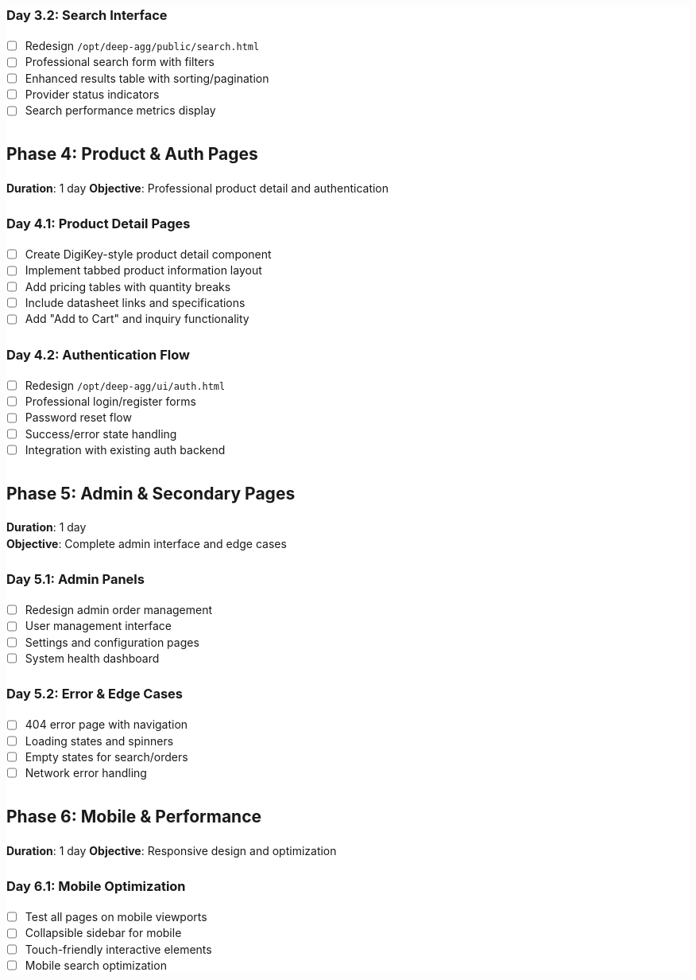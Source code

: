 ### Day 3.2: Search Interface
- [ ] Redesign `/opt/deep-agg/public/search.html`
- [ ] Professional search form with filters
- [ ] Enhanced results table with sorting/pagination
- [ ] Provider status indicators
- [ ] Search performance metrics display

## Phase 4: Product & Auth Pages  
**Duration**: 1 day
**Objective**: Professional product detail and authentication

### Day 4.1: Product Detail Pages
- [ ] Create DigiKey-style product detail component
- [ ] Implement tabbed product information layout
- [ ] Add pricing tables with quantity breaks  
- [ ] Include datasheet links and specifications
- [ ] Add "Add to Cart" and inquiry functionality

### Day 4.2: Authentication Flow
- [ ] Redesign `/opt/deep-agg/ui/auth.html`
- [ ] Professional login/register forms
- [ ] Password reset flow
- [ ] Success/error state handling
- [ ] Integration with existing auth backend

## Phase 5: Admin & Secondary Pages
**Duration**: 1 day  
**Objective**: Complete admin interface and edge cases

### Day 5.1: Admin Panels
- [ ] Redesign admin order management
- [ ] User management interface
- [ ] Settings and configuration pages
- [ ] System health dashboard

### Day 5.2: Error & Edge Cases
- [ ] 404 error page with navigation
- [ ] Loading states and spinners
- [ ] Empty states for search/orders
- [ ] Network error handling

## Phase 6: Mobile & Performance
**Duration**: 1 day
**Objective**: Responsive design and optimization

### Day 6.1: Mobile Optimization  
- [ ] Test all pages on mobile viewports
- [ ] Collapsible sidebar for mobile
- [ ] Touch-friendly interactive elements
- [ ] Mobile search optimization
